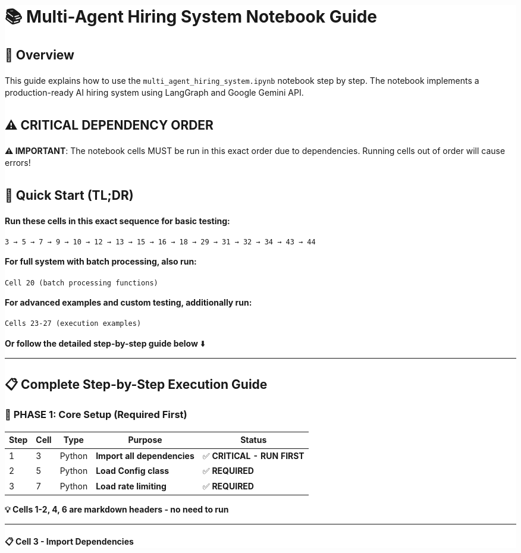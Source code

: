 # 📚 Multi-Agent Hiring System Notebook Guide

## 🎯 Overview

This guide explains how to use the `multi_agent_hiring_system.ipynb` notebook step by step. The notebook implements a production-ready AI hiring system using LangGraph and Google Gemini API.

## ⚠️ **CRITICAL DEPENDENCY ORDER**

**⚠️ IMPORTANT**: The notebook cells MUST be run in this exact order due to dependencies. Running cells out of order will cause errors!

## 🚀 Quick Start (TL;DR)

**Run these cells in this exact sequence for basic testing:**

```
3 → 5 → 7 → 9 → 10 → 12 → 13 → 15 → 16 → 18 → 29 → 31 → 32 → 34 → 43 → 44
```

**For full system with batch processing, also run:**

```
Cell 20 (batch processing functions)
```

**For advanced examples and custom testing, additionally run:**

```
Cells 23-27 (execution examples)
```

**Or follow the detailed step-by-step guide below** ⬇️

---

## 📋 Complete Step-by-Step Execution Guide

### 🔧 **PHASE 1: Core Setup (Required First)**

| Step | Cell | Type   | Purpose                     | Status                      |
| ---- | ---- | ------ | --------------------------- | --------------------------- |
| 1    | 3    | Python | **Import all dependencies** | ✅ **CRITICAL - RUN FIRST** |
| 2    | 5    | Python | **Load Config class**       | ✅ **REQUIRED**             |
| 3    | 7    | Python | **Load rate limiting**      | ✅ **REQUIRED**             |

**💡 Cells 1-2, 4, 6 are markdown headers - no need to run**

---

#### 📋 **Cell 3 - Import Dependencies**
